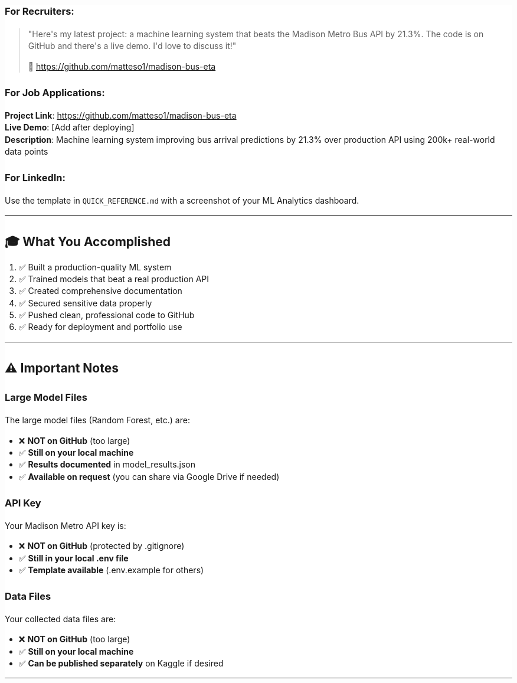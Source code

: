 ### For Recruiters:
> "Here's my latest project: a machine learning system that beats the Madison Metro Bus API by 21.3%. The code is on GitHub and there's a live demo. I'd love to discuss it!"
> 
> 🔗 https://github.com/matteso1/madison-bus-eta

### For Job Applications:
**Project Link**: https://github.com/matteso1/madison-bus-eta  
**Live Demo**: [Add after deploying]  
**Description**: Machine learning system improving bus arrival predictions by 21.3% over production API using 200k+ real-world data points

### For LinkedIn:
Use the template in `QUICK_REFERENCE.md` with a screenshot of your ML Analytics dashboard.

---

## 🎓 What You Accomplished

1. ✅ Built a production-quality ML system
2. ✅ Trained models that beat a real production API
3. ✅ Created comprehensive documentation
4. ✅ Secured sensitive data properly
5. ✅ Pushed clean, professional code to GitHub
6. ✅ Ready for deployment and portfolio use

---

## ⚠️ Important Notes

### Large Model Files
The large model files (Random Forest, etc.) are:
- ❌ **NOT on GitHub** (too large)
- ✅ **Still on your local machine**
- ✅ **Results documented** in model_results.json
- ✅ **Available on request** (you can share via Google Drive if needed)

### API Key
Your Madison Metro API key is:
- ❌ **NOT on GitHub** (protected by .gitignore)
- ✅ **Still in your local .env file**
- ✅ **Template available** (.env.example for others)

### Data Files
Your collected data files are:
- ❌ **NOT on GitHub** (too large)
- ✅ **Still on your local machine**
- ✅ **Can be published separately** on Kaggle if desired

---